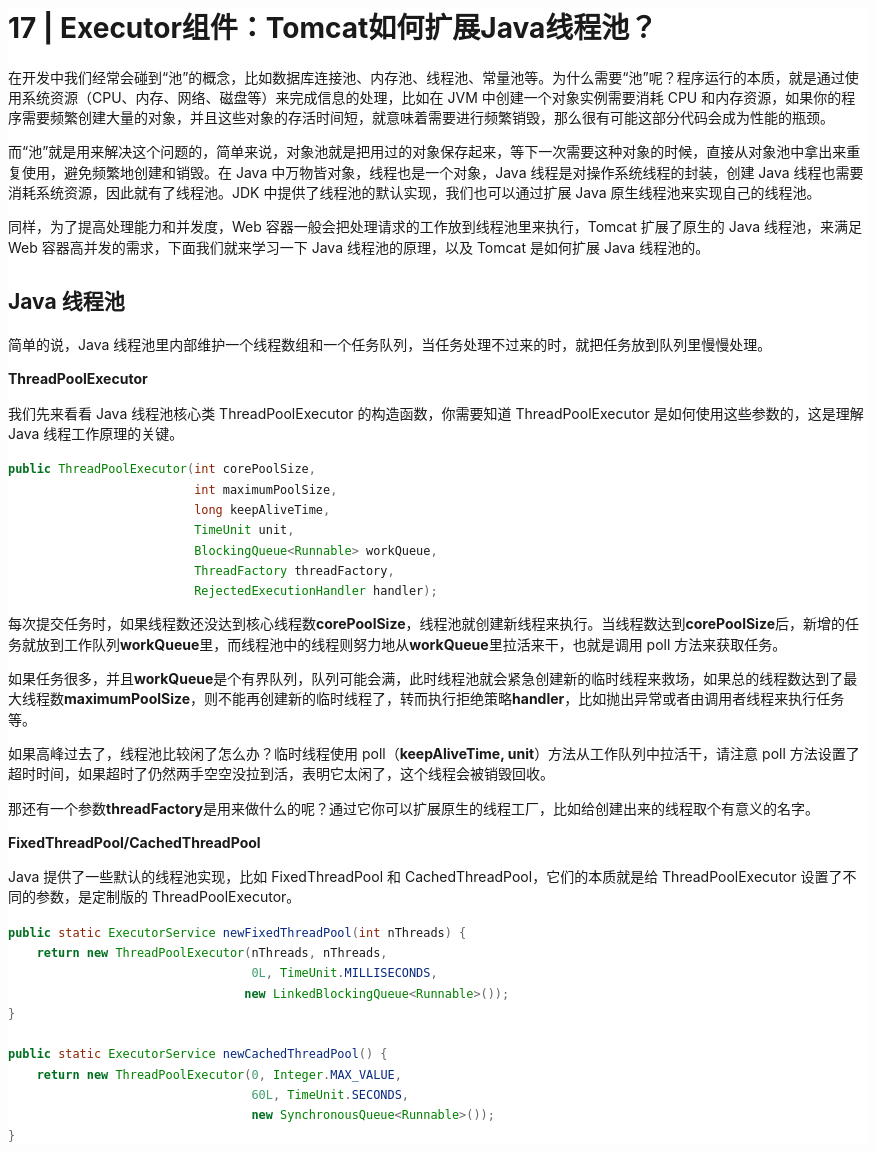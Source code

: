 # 17 | Executor组件：Tomcat如何扩展Java线程池？

在开发中我们经常会碰到“池”的概念，比如数据库连接池、内存池、线程池、常量池等。为什么需要“池”呢？程序运行的本质，就是通过使用系统资源（CPU、内存、网络、磁盘等）来完成信息的处理，比如在 JVM 中创建一个对象实例需要消耗 CPU 和内存资源，如果你的程序需要频繁创建大量的对象，并且这些对象的存活时间短，就意味着需要进行频繁销毁，那么很有可能这部分代码会成为性能的瓶颈。

而“池”就是用来解决这个问题的，简单来说，对象池就是把用过的对象保存起来，等下一次需要这种对象的时候，直接从对象池中拿出来重复使用，避免频繁地创建和销毁。在 Java 中万物皆对象，线程也是一个对象，Java 线程是对操作系统线程的封装，创建 Java 线程也需要消耗系统资源，因此就有了线程池。JDK 中提供了线程池的默认实现，我们也可以通过扩展 Java 原生线程池来实现自己的线程池。

同样，为了提高处理能力和并发度，Web 容器一般会把处理请求的工作放到线程池里来执行，Tomcat 扩展了原生的 Java 线程池，来满足 Web 容器高并发的需求，下面我们就来学习一下 Java 线程池的原理，以及 Tomcat 是如何扩展 Java 线程池的。

## Java 线程池

简单的说，Java 线程池里内部维护一个线程数组和一个任务队列，当任务处理不过来的时，就把任务放到队列里慢慢处理。

**ThreadPoolExecutor**

我们先来看看 Java 线程池核心类 ThreadPoolExecutor 的构造函数，你需要知道 ThreadPoolExecutor 是如何使用这些参数的，这是理解 Java 线程工作原理的关键。

```java
public ThreadPoolExecutor(int corePoolSize,
                          int maximumPoolSize,
                          long keepAliveTime,
                          TimeUnit unit,
                          BlockingQueue<Runnable> workQueue,
                          ThreadFactory threadFactory,
                          RejectedExecutionHandler handler);
```

每次提交任务时，如果线程数还没达到核心线程数**corePoolSize**，线程池就创建新线程来执行。当线程数达到**corePoolSize**后，新增的任务就放到工作队列**workQueue**里，而线程池中的线程则努力地从**workQueue**里拉活来干，也就是调用 poll 方法来获取任务。

如果任务很多，并且**workQueue**是个有界队列，队列可能会满，此时线程池就会紧急创建新的临时线程来救场，如果总的线程数达到了最大线程数**maximumPoolSize**，则不能再创建新的临时线程了，转而执行拒绝策略**handler**，比如抛出异常或者由调用者线程来执行任务等。

如果高峰过去了，线程池比较闲了怎么办？临时线程使用 poll（**keepAliveTime, unit**）方法从工作队列中拉活干，请注意 poll 方法设置了超时时间，如果超时了仍然两手空空没拉到活，表明它太闲了，这个线程会被销毁回收。

那还有一个参数**threadFactory**是用来做什么的呢？通过它你可以扩展原生的线程工厂，比如给创建出来的线程取个有意义的名字。

**FixedThreadPool/CachedThreadPool**

Java 提供了一些默认的线程池实现，比如 FixedThreadPool 和 CachedThreadPool，它们的本质就是给 ThreadPoolExecutor 设置了不同的参数，是定制版的 ThreadPoolExecutor。

```java
public static ExecutorService newFixedThreadPool(int nThreads) {
    return new ThreadPoolExecutor(nThreads, nThreads,
                                  0L, TimeUnit.MILLISECONDS,
                                 new LinkedBlockingQueue<Runnable>());
}
 
public static ExecutorService newCachedThreadPool() {
    return new ThreadPoolExecutor(0, Integer.MAX_VALUE,
                                  60L, TimeUnit.SECONDS,
                                  new SynchronousQueue<Runnable>());
}
```
